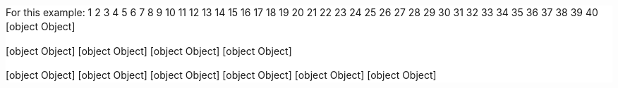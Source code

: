 For this example:
1
2
3
4
5
6
7
8
9
10
11
12
13
14
15
16
17
18
19
20
21
22
23
24
25
26
27
28
29
30
31
32
33
34
35
36
37
38
39
40
[object Object]

[object Object]  [object Object]
[object Object]  [object Object]

[object Object]
[object Object]
[object Object]
[object Object]
[object Object]
[object Object]
